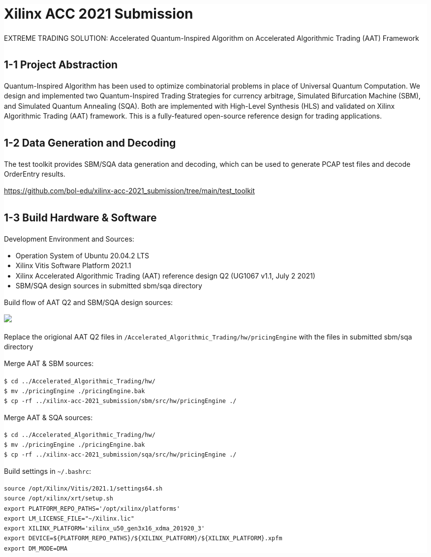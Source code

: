 # Xilinx ACC 2021 Submission
EXTREME TRADING SOLUTION: Accelerated Quantum-Inspired Algorithm on Accelerated Algorithmic Trading (AAT) Framework

## 1-1 Project Abstraction
Quantum-Inspired Algorithm has been used to optimize combinatorial problems in place of Universal Quantum Computation. We design and implemented two Quantum-Inspired  Trading Strategies for currency arbitrage, Simulated Bifurcation Machine (SBM), and Simulated Quantum Annealing (SQA). Both are implemented with High-Level Synthesis (HLS) and validated on Xilinx Algorithmic Trading (AAT) framework. This is a fully-featured open-source reference design for trading applications.

## 1-2 Data Generation and Decoding
The test toolkit provides SBM/SQA data generation and decoding, which can be used to generate PCAP test files and decode OrderEntry results.

https://github.com/bol-edu/xilinx-acc-2021_submission/tree/main/test_toolkit

## 1-3 Build Hardware & Software

Development Environment and Sources:
* Operation System of Ubuntu 20.04.2 LTS
* Xilinx Vitis Software Platform 2021.1
* Xilinx Accelerated Algorithmic Trading (AAT) reference design Q2 (UG1067 v1.1, July 2 2021)
* SBM/SQA design sources in submitted sbm/sqa directory

Build flow of AAT Q2 and SBM/SQA design sources:

<img src="https://user-images.githubusercontent.com/11850122/157410864-081a295e-f9a1-45fb-a2c7-c7d8faa9d1ca.png" width=60%>

Replace the origional AAT Q2 files in `/Accelerated_Algorithmic_Trading/hw/pricingEngine` with the files in submitted sbm/sqa directory 

Merge AAT & SBM sources:

    $ cd ../Accelerated_Algorithmic_Trading/hw/
    $ mv ./pricingEngine ./pricingEngine.bak
    $ cp -rf ../xilinx-acc-2021_submission/sbm/src/hw/pricingEngine ./
    
Merge AAT & SQA sources:

    $ cd ../Accelerated_Algorithmic_Trading/hw/
    $ mv ./pricingEngine ./pricingEngine.bak
    $ cp -rf ../xilinx-acc-2021_submission/sqa/src/hw/pricingEngine ./

Build settings in `~/.bashrc`:

    source /opt/Xilinx/Vitis/2021.1/settings64.sh
    source /opt/xilinx/xrt/setup.sh
    export PLATFORM_REPO_PATHS='/opt/xilinx/platforms'
    export LM_LICENSE_FILE="~/Xilinx.lic"
    export XILINX_PLATFORM='xilinx_u50_gen3x16_xdma_201920_3'
    export DEVICE=${PLATFORM_REPO_PATHS}/${XILINX_PLATFORM}/${XILINX_PLATFORM}.xpfm
    export DM_MODE=DMA
    